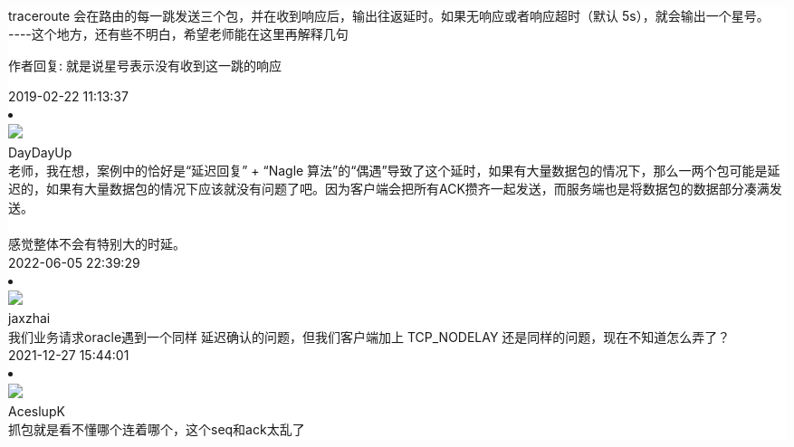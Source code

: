   <div class="_2_QraFYR_0">traceroute 会在路由的每一跳发送三个包，并在收到响应后，输出往返延时。如果无响应或者响应超时（默认 5s），就会输出一个星号。<br>----这个地方，还有些不明白，希望老师能在这里再解释几句<br></div>
  <div class="_10o3OAxT_0">
    <p class="_3KxQPN3V_0">作者回复: 就是说星号表示没有收到这一跳的响应</p>
  </div>
  <div class="_3klNVc4Z_0">
    <div class="_3Hkula0k_0">2019-02-22 11:13:37</div>
  </div>
</div>
</div>
</li>
<li>
<div class="_2sjJGcOH_0"><img src="https://static001.geekbang.org/account/avatar/00/18/93/38/71615300.jpg"
  class="_3FLYR4bF_0">
<div class="_36ChpWj4_0">
  <div class="_2zFoi7sd_0"><span>DayDayUp</span>
  </div>
  <div class="_2_QraFYR_0">老师，我在想，案例中的恰好是“延迟回复” + “Nagle 算法”的“偶遇”导致了这个延时，如果有大量数据包的情况下，那么一两个包可能是延迟的，如果有大量数据包的情况下应该就没有问题了吧。因为客户端会把所有ACK攒齐一起发送，而服务端也是将数据包的数据部分凑满发送。<br><br>感觉整体不会有特别大的时延。</div>
  <div class="_10o3OAxT_0">
    
  </div>
  <div class="_3klNVc4Z_0">
    <div class="_3Hkula0k_0">2022-06-05 22:39:29</div>
  </div>
</div>
</div>
</li>
<li>
<div class="_2sjJGcOH_0"><img src="https://static001.geekbang.org/account/avatar/00/12/0c/bf/863d440a.jpg"
  class="_3FLYR4bF_0">
<div class="_36ChpWj4_0">
  <div class="_2zFoi7sd_0"><span>jaxzhai</span>
  </div>
  <div class="_2_QraFYR_0">我们业务请求oracle遇到一个同样 延迟确认的问题，但我们客户端加上 TCP_NODELAY  还是同样的问题，现在不知道怎么弄了？</div>
  <div class="_10o3OAxT_0">
    
  </div>
  <div class="_3klNVc4Z_0">
    <div class="_3Hkula0k_0">2021-12-27 15:44:01</div>
  </div>
</div>
</div>
</li>
<li>
<div class="_2sjJGcOH_0"><img src="https://static001.geekbang.org/account/avatar/00/13/99/7a/558666a5.jpg"
  class="_3FLYR4bF_0">
<div class="_36ChpWj4_0">
  <div class="_2zFoi7sd_0"><span>AceslupK</span>
  </div>
  <div class="_2_QraFYR_0">抓包就是看不懂哪个连着哪个，这个seq和ack太乱了</div>
  <div class="_10o3OAxT_0">
    